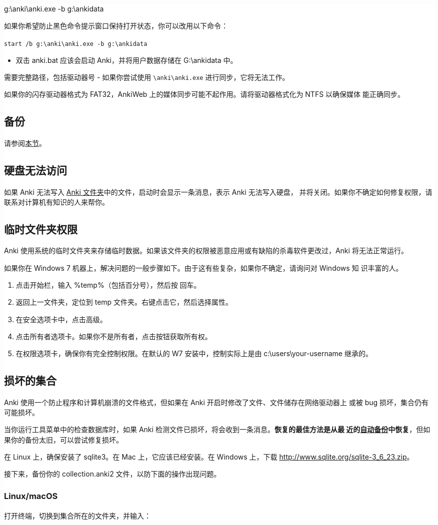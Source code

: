   g:\anki\anki.exe -b g:\ankidata

如果你希望防止黑色命令提示窗口保持打开状态，你可以改用以下命令：

    start /b g:\anki\anki.exe -b g:\ankidata

- 双击 anki.bat 应该会启动 Anki，并将用户数据存储在 G:\\ankidata 中。

需要完整路径，包括驱动器号 - 如果你尝试使用 `\anki\anki.exe` 进行同步，它将无法工作。

如果你的闪存驱动器格式为 FAT32，AnkiWeb 上的媒体同步可能不起作用。请将驱动器格式化为 NTFS 以确保媒体
能正确同步。

## 备份

请参阅[本节](./backups.md)。

## 硬盘无法访问

如果 Anki 无法写入 [Anki 文件夹](#文件位置)中的文件，启动时会显示一条消息，表示 Anki 无法写入硬盘，
并将关闭。如果你不确定如何修复权限，请联系对计算机有知识的人来帮你。

## 临时文件夹权限

Anki 使用系统的临时文件夹来存储临时数据。如果该文件夹的权限被恶意应用或有缺陷的杀毒软件更改过，Anki
将无法正常运行。

如果你在 Windows 7 机器上，解决问题的一般步骤如下。由于这有些复杂，如果你不确定，请询问对 Windows 知
识丰富的人。

1. 点击开始栏，输入 %temp%（包括百分号），然后按 <kbd>回车</kbd>。

2. 返回上一文件夹，定位到 temp 文件夹。右键点击它，然后选择属性。

3. 在安全选项卡中，点击高级。

4. 点击所有者选项卡。如果你不是所有者，点击按钮获取所有权。

5. 在权限选项卡，确保你有完全控制权限。在默认的 W7 安装中，控制实际上是由 c:\\users\\your-username
   继承的。

## 损坏的集合

Anki 使用一个防止程序和计算机崩溃的文件格式，但如果在 Anki 开启时修改了文件、文件储存在网络驱动器上
或被 bug 损坏，集合仍有可能损坏。

当你运行工具菜单中的检查数据库时，如果 Anki 检测文件已损坏，将会收到一条消息。**恢复的最佳方法是从最
近的[自动备份](#备份)中恢复**，但如果你的备份太旧，可以尝试修复损坏。

在 Linux 上，确保安装了 sqlite3。在 Mac 上，它应该已经安装。在 Windows 上，下载
<http://www.sqlite.org/sqlite-3_6_23.zip>。

接下来，备份你的 collection.anki2 文件，以防下面的操作出现问题。

### Linux/macOS

打开终端，切换到集合所在的文件夹，并输入：
